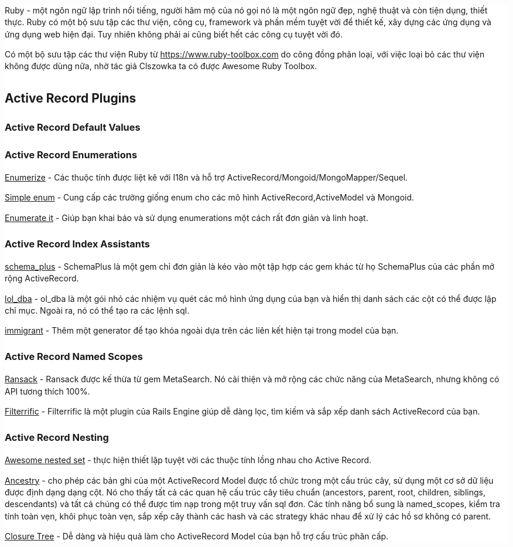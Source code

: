 Ruby - một ngôn ngữ lập trình nổi tiếng, người hâm mộ của nó gọi nó là một ngôn ngữ đẹp, nghệ thuật và còn tiện dụng, thiết thực. Ruby có một bộ sưu tập các thư viện, công cụ, framework và phần mềm tuyệt vời để thiết kế, xây dựng các ứng dụng và ứng dụng web hiện đại. Tuy nhiên không phải ai cũng biết hết các công cụ tuyệt vời đó.

Có một bộ sưu tập các thư viện Ruby từ https://www.ruby-toolbox.com do công đồng phân loại, với việc loại bỏ các thư viện không được dùng nữa, nhờ tác giả Clszowka ta có được Awesome Ruby Toolbox.

## Active Record Plugins
### Active Record Default Values
### Active Record Enumerations
[Enumerize](https://github.com/brainspec/enumerize) - Các thuộc tính được liệt kê với I18n và hỗ trợ ActiveRecord/Mongoid/MongoMapper/Sequel.

[Simple enum](https://github.com/lwe/simple_enum) - Cung cấp các trường giống enum cho các mô hình ActiveRecord,ActiveModel và Mongoid.

[Enumerate it](https://github.com/cassiomarques/enumerate_it) - Giúp bạn khai báo và sử dụng enumerations một cách rất đơn giản và linh hoạt.

### Active Record Index Assistants
[schema_plus](https://github.com/lomba/schema_plus) - SchemaPlus là một gem chỉ đơn giản là kéo vào một tập hợp các gem khác từ họ SchemaPlus của các phần mở rộng ActiveRecord.

[lol_dba](https://github.com/plentz/lol_dba) - ol_dba là một gói nhỏ các nhiệm vụ quét các mô hình ứng dụng của bạn và hiển thị danh sách các cột có thể được lập chỉ mục. Ngoài ra, nó có thể tạo ra các lệnh sql.

[immigrant](https://github.com/jenseng/immigrant) - Thêm một generator để tạo khóa ngoài dựa trên các liên kết hiện tại trong model của bạn.

### Active Record Named Scopes
[Ransack](https://github.com/ernie/ransack) - Ransack được kế thừa từ gem MetaSearch. Nó cải thiện và mở rộng các chức năng của MetaSearch, nhưng không có API tương thích 100%.

[Filterrific](https://github.com/jhund/filterrific) - Filterrific là một plugin của Rails Engine giúp dễ dàng lọc, tìm kiếm và sắp xếp danh sách ActiveRecord của bạn.

### Active Record Nesting
[Awesome nested set](https://github.com/collectiveidea/awesome_nested_set) - thực hiện thiết lập tuyệt vời các thuộc tính lồng nhau cho Active Record.

[Ancestry](https://github.com/stefankroes/ancestry) - cho phép các bản ghi của một ActiveRecord Model được tổ chức trong một cấu trúc cây, sử dụng một cơ sở dữ liệu được định dạng dạng cột. Nó cho thấy tất cả các quan hệ cấu trúc cây tiêu chuẩn (ancestors, parent, root, children, siblings, descendants) và tất cả chúng có thể được tìm nạp trong một truy vấn sql đơn. Các tính năng bổ sung là named_scopes, kiểm tra tính toàn vẹn, khôi phục toàn vẹn, sắp xếp cây thành các hash và các strategy khác nhau để xử lý các hồ sơ không có parent.

[Closure Tree](https://github.com/mceachen/closure_tree) - Dễ dàng và hiệu quả làm cho ActiveRecord Model của bạn hỗ trợ cấu trúc phân cấp.
